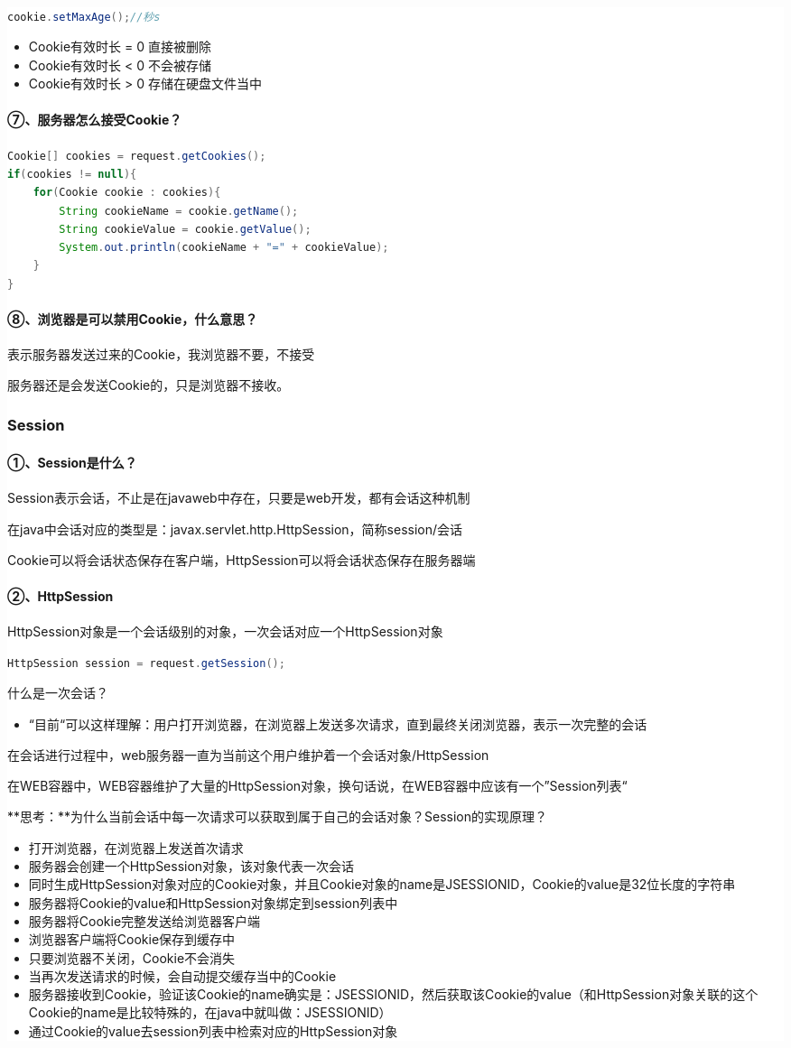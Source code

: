 ```java
cookie.setMaxAge();//秒s
```

- Cookie有效时长 = 0 直接被删除
- Cookie有效时长 < 0 不会被存储
- Cookie有效时长 > 0 存储在硬盘文件当中

#### ⑦、服务器怎么接受Cookie？

```java
Cookie[] cookies = request.getCookies();
if(cookies != null){
    for(Cookie cookie : cookies){
        String cookieName = cookie.getName();
        String cookieValue = cookie.getValue();
        System.out.println(cookieName + "=" + cookieValue);
    }
}
```

#### ⑧、浏览器是可以禁用Cookie，什么意思？

表示服务器发送过来的Cookie，我浏览器不要，不接受

服务器还是会发送Cookie的，只是浏览器不接收。

### Session

#### ①、Session是什么？

Session表示会话，不止是在javaweb中存在，只要是web开发，都有会话这种机制

在java中会话对应的类型是：javax.servlet.http.HttpSession，简称session/会话

Cookie可以将会话状态保存在客户端，HttpSession可以将会话状态保存在服务器端

#### ②、HttpSession

HttpSession对象是一个会话级别的对象，一次会话对应一个HttpSession对象

```java
HttpSession session = request.getSession();
```

什么是一次会话？

- “目前“可以这样理解：用户打开浏览器，在浏览器上发送多次请求，直到最终关闭浏览器，表示一次完整的会话

在会话进行过程中，web服务器一直为当前这个用户维护着一个会话对象/HttpSession

在WEB容器中，WEB容器维护了大量的HttpSession对象，换句话说，在WEB容器中应该有一个”Session列表“

**思考：**为什么当前会话中每一次请求可以获取到属于自己的会话对象？Session的实现原理？

- 打开浏览器，在浏览器上发送首次请求
- 服务器会创建一个HttpSession对象，该对象代表一次会话
- 同时生成HttpSession对象对应的Cookie对象，并且Cookie对象的name是JSESSIONID，Cookie的value是32位长度的字符串
- 服务器将Cookie的value和HttpSession对象绑定到session列表中
- 服务器将Cookie完整发送给浏览器客户端
- 浏览器客户端将Cookie保存到缓存中
- 只要浏览器不关闭，Cookie不会消失
- 当再次发送请求的时候，会自动提交缓存当中的Cookie
- 服务器接收到Cookie，验证该Cookie的name确实是：JSESSIONID，然后获取该Cookie的value（和HttpSession对象关联的这个Cookie的name是比较特殊的，在java中就叫做：JSESSIONID）
- 通过Cookie的value去session列表中检索对应的HttpSession对象
